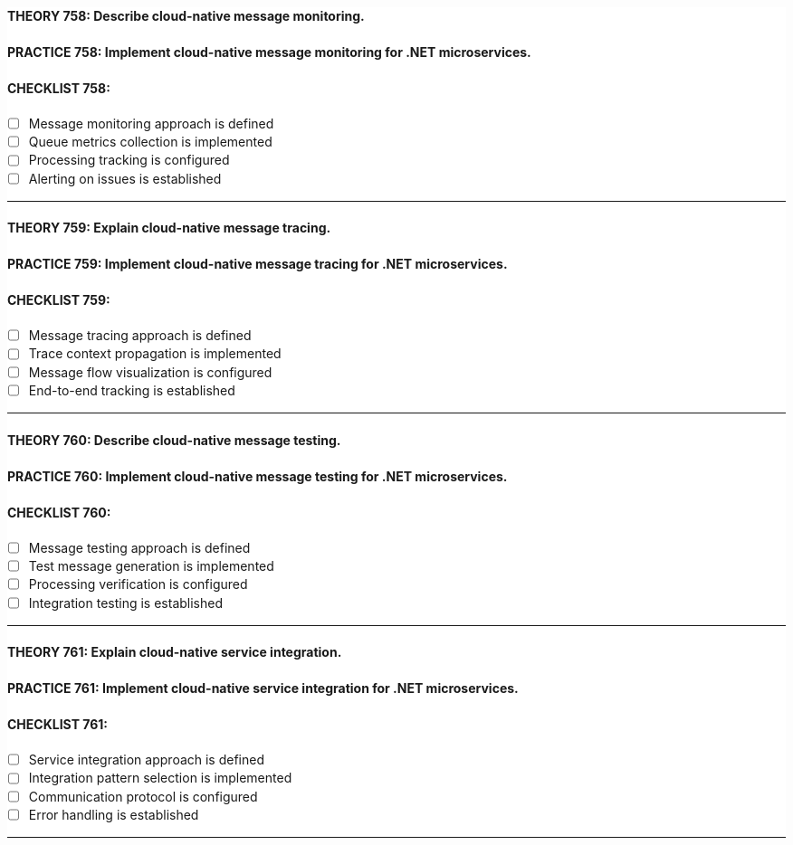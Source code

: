 
#### THEORY 758: Describe cloud-native message monitoring.

#### PRACTICE 758: Implement cloud-native message monitoring for .NET microservices.

#### CHECKLIST 758:

- [ ] Message monitoring approach is defined
- [ ] Queue metrics collection is implemented
- [ ] Processing tracking is configured
- [ ] Alerting on issues is established

---

#### THEORY 759: Explain cloud-native message tracing.

#### PRACTICE 759: Implement cloud-native message tracing for .NET microservices.

#### CHECKLIST 759:

- [ ] Message tracing approach is defined
- [ ] Trace context propagation is implemented
- [ ] Message flow visualization is configured
- [ ] End-to-end tracking is established

---

#### THEORY 760: Describe cloud-native message testing.

#### PRACTICE 760: Implement cloud-native message testing for .NET microservices.

#### CHECKLIST 760:

- [ ] Message testing approach is defined
- [ ] Test message generation is implemented
- [ ] Processing verification is configured
- [ ] Integration testing is established

---

#### THEORY 761: Explain cloud-native service integration.

#### PRACTICE 761: Implement cloud-native service integration for .NET microservices.

#### CHECKLIST 761:

- [ ] Service integration approach is defined
- [ ] Integration pattern selection is implemented
- [ ] Communication protocol is configured
- [ ] Error handling is established

---